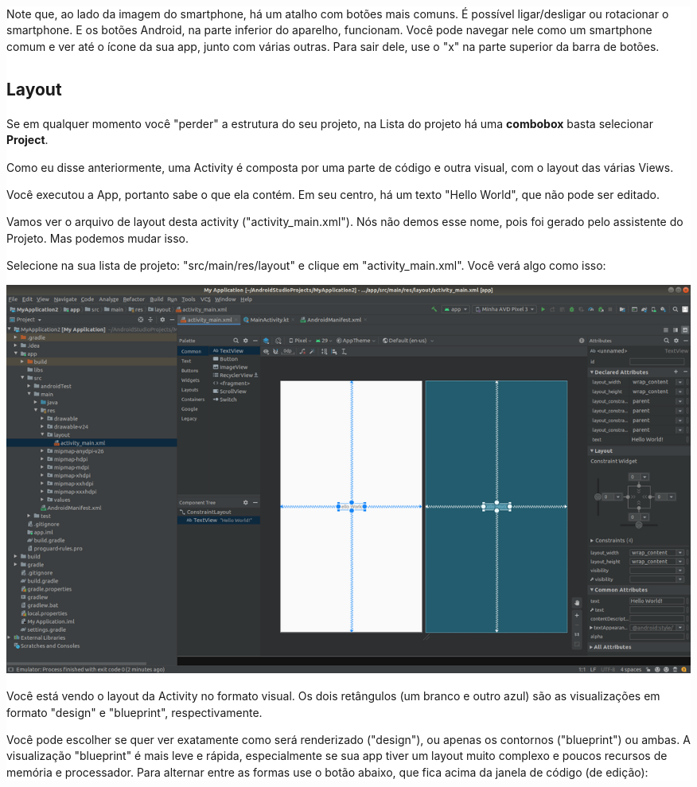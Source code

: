 Note que, ao lado da imagem do smartphone, há um atalho com botões mais comuns. É possível ligar/desligar ou rotacionar o smartphone. E os botões Android, na parte inferior do aparelho, funcionam. Você pode navegar nele como um smartphone comum e ver até o ícone da sua app, junto com várias outras. Para sair dele, use o "x" na parte superior da barra de botões.

## Layout

Se em qualquer momento você "perder" a estrutura do seu projeto, na Lista do projeto há uma **combobox** basta selecionar **Project**. 

Como eu disse anteriormente, uma Activity é composta por uma parte de código e outra visual, com o layout das várias Views. 

Você executou a App, portanto sabe o que ela contém. Em seu centro, há um texto "Hello World", que não pode ser editado. 

Vamos ver o arquivo de layout desta activity ("activity_main.xml"). Nós não demos esse nome, pois foi gerado pelo assistente do Projeto. Mas podemos mudar isso.

Selecione na sua lista de projeto: "src/main/res/layout" e clique em "activity_main.xml". Você verá algo como isso: 

![](./f11-layout.png)

Você está vendo o layout da Activity no formato visual. Os dois retângulos (um branco e outro azul) são as visualizações em formato "design" e "blueprint", respectivamente. 

Você pode escolher se quer ver exatamente como será renderizado ("design"), ou apenas os contornos ("blueprint") ou ambas. A visualização "blueprint" é mais leve e rápida, especialmente se sua app tiver um layout muito complexo e poucos recursos de memória e processador. Para alternar entre as formas use o botão abaixo, que fica acima da janela de código (de edição): 
